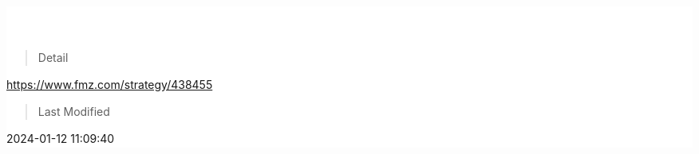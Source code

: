 ``` javascript




```

> Detail

https://www.fmz.com/strategy/438455

> Last Modified

2024-01-12 11:09:40
